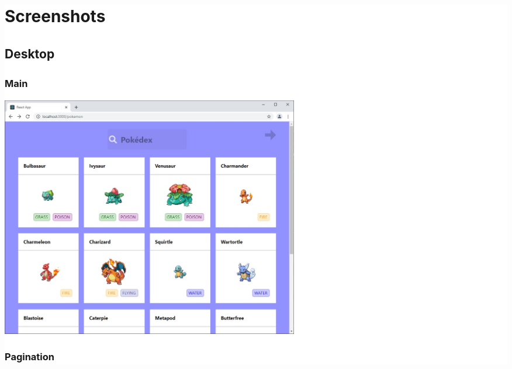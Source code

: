 # Screenshots
## Desktop
### Main
<img src="screenshots/desktop_main.jpg" height="400" /><br />
### Pagination